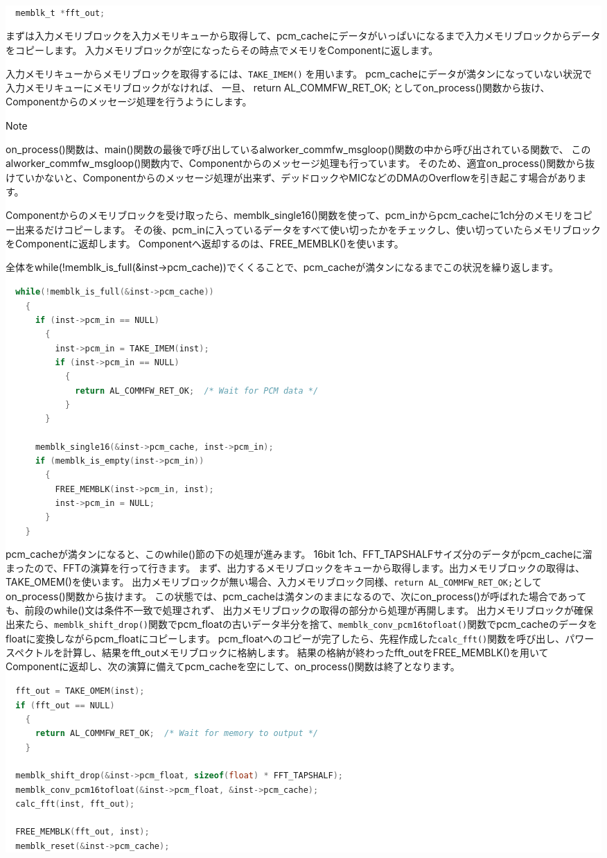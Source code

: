 ```c
  memblk_t *fft_out;
```

まずは入力メモリブロックを入力メモリキューから取得して、pcm_cacheにデータがいっぱいになるまで入力メモリブロックからデータをコピーします。
入力メモリブロックが空になったらその時点でメモリをComponentに返します。

入力メモリキューからメモリブロックを取得するには、```TAKE_IMEM()``` を用います。
pcm_cacheにデータが満タンになっていない状況で入力メモリキューにメモリブロックがなければ、
一旦、 return AL_COMMFW_RET_OK; としてon_process()関数から抜け、Componentからのメッセージ処理を行うようにします。
> [!NOTE]
> on_process()関数は、main()関数の最後で呼び出しているalworker_commfw_msgloop()関数の中から呼び出されている関数で、
> このalworker_commfw_msgloop()関数内で、Componentからのメッセージ処理も行っています。
> そのため、適宜on_process()関数から抜けていかないと、Componentからのメッセージ処理が出来ず、デッドロックやMICなどのDMAのOverflowを引き起こす場合があります。

Componentからのメモリブロックを受け取ったら、memblk_single16()関数を使って、pcm_inからpcm_cacheに1ch分のメモリをコピー出来るだけコピーします。
その後、pcm_inに入っているデータをすべて使い切ったかをチェックし、使い切っていたらメモリブロックをComponentに返却します。
Componentへ返却するのは、FREE_MEMBLK()を使います。

全体をwhile(!memblk_is_full(&inst->pcm_cache))でくくることで、pcm_cacheが満タンになるまでこの状況を繰り返します。

```c
  while(!memblk_is_full(&inst->pcm_cache))
    {
      if (inst->pcm_in == NULL)
        {
          inst->pcm_in = TAKE_IMEM(inst);
          if (inst->pcm_in == NULL)
            {
              return AL_COMMFW_RET_OK;  /* Wait for PCM data */
            }
        }

      memblk_single16(&inst->pcm_cache, inst->pcm_in);
      if (memblk_is_empty(inst->pcm_in))
        {
          FREE_MEMBLK(inst->pcm_in, inst);
          inst->pcm_in = NULL;
        }
    }
```

pcm_cacheが満タンになると、このwhile()節の下の処理が進みます。
16bit 1ch、FFT_TAPSHALFサイズ分のデータがpcm_cacheに溜まったので、FFTの演算を行って行きます。
まず、出力するメモリブロックをキューから取得します。出力メモリブロックの取得は、TAKE_OMEM()を使います。
出力メモリブロックが無い場合、入力メモリブロック同様、```return AL_COMMFW_RET_OK;```としてon_process()関数から抜けます。
この状態では、pcm_cacheは満タンのままになるので、次にon_process()が呼ばれた場合であっても、前段のwhile()文は条件不一致で処理されず、
出力メモリブロックの取得の部分から処理が再開します。
出力メモリブロックが確保出来たら、```memblk_shift_drop()```関数でpcm_floatの古いデータ半分を捨て、```memblk_conv_pcm16tofloat()```関数でpcm_cacheのデータをfloatに変換しながらpcm_floatにコピーします。
pcm_floatへのコピーが完了したら、先程作成した```calc_fft()```関数を呼び出し、パワースペクトルを計算し、結果をfft_outメモリブロックに格納します。
結果の格納が終わったfft_outをFREE_MEMBLK()を用いてComponentに返却し、次の演算に備えてpcm_cacheを空にして、on_process()関数は終了となります。

```c
  fft_out = TAKE_OMEM(inst);
  if (fft_out == NULL)
    {
      return AL_COMMFW_RET_OK;  /* Wait for memory to output */
    }

  memblk_shift_drop(&inst->pcm_float, sizeof(float) * FFT_TAPSHALF);
  memblk_conv_pcm16tofloat(&inst->pcm_float, &inst->pcm_cache);
  calc_fft(inst, fft_out);

  FREE_MEMBLK(fft_out, inst);
  memblk_reset(&inst->pcm_cache);
```
